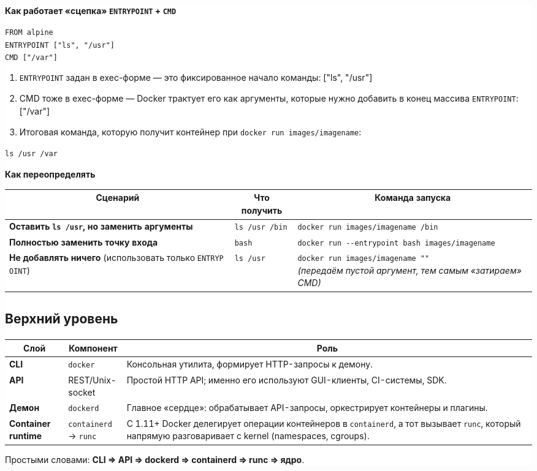 **Как работает «сцепка» `ENTRYPOINT` + `CMD`**

```docker
FROM alpine
ENTRYPOINT ["ls", "/usr"]
CMD ["/var"]
```

1. `ENTRYPOINT` задан в exec-форме — это фиксированное начало команды:
["ls", "/usr"]

2. CMD тоже в exec-форме — Docker трактует его как аргументы, которые нужно
добавить в конец массива `ENTRYPOINT`:
["/var"]

3. Итоговая команда, которую получит контейнер при `docker run images/imagename`:

```docker
ls /usr /var
```

**Как переопределять**

| Сценарий                                                   | Что получить   | Команда запуска                                                                      |
| ---------------------------------------------------------- | -------------- | ------------------------------------------------------------------------------------ |
| **Оставить `ls /usr`, но заменить аргументы**              | `ls /usr /bin` | `docker run images/imagename /bin`                                                          |
| **Полностью заменить точку входа**                         | `bash`         | `docker run --entrypoint bash images/imagename`                                             |
| **Не добавлять ничего** (использовать только `ENTRYPOINT`) | `ls /usr`      | `docker run images/imagename ""`<br> *(передаём пустой аргумент, тем самым «затираем» CMD)* |


## Верхний уровень

| Слой                  | Компонент             | Роль                                                                                                                                                 |
| --------------------- | --------------------- | ---------------------------------------------------------------------------------------------------------------------------------------------------- |
| **CLI**               | `docker`              | Консольная утилита, формирует HTTP-запросы к демону.                                                                                                 |
| **API**               | REST/Unix-socket      | Простой HTTP API; именно его используют GUI-клиенты, CI-системы, SDK.                                                                                |
| **Демон**             | `dockerd`             | Главное «сердце»: обрабатывает API-запросы, оркестрирует контейнеры и плагины.                                                                       |
| **Container runtime** | `containerd` → `runc` | С 1.11+ Docker делегирует операции контейнеров в `containerd`, а тот вызывает `runc`, который напрямую разговаривает с kernel (namеspaces, cgroups). |


Простыми словами: **CLI ⇒ API ⇒ dockerd ⇒ containerd ⇒ runc ⇒ ядро**.
